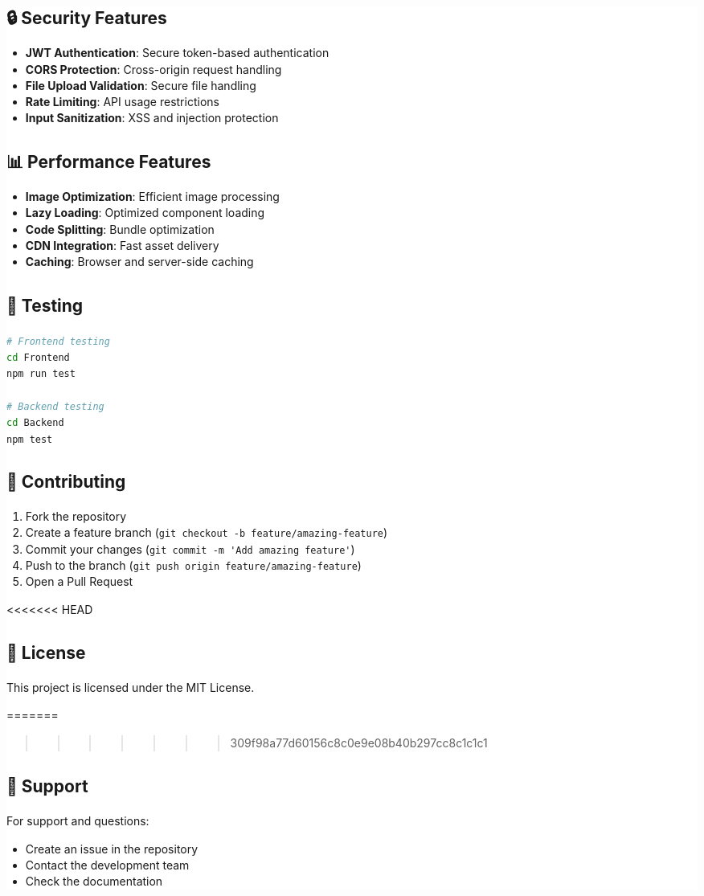 ## 🔒 Security Features

- **JWT Authentication**: Secure token-based authentication
- **CORS Protection**: Cross-origin request handling
- **File Upload Validation**: Secure file handling
- **Rate Limiting**: API usage restrictions
- **Input Sanitization**: XSS and injection protection

## 📊 Performance Features

- **Image Optimization**: Efficient image processing
- **Lazy Loading**: Optimized component loading
- **Code Splitting**: Bundle optimization
- **CDN Integration**: Fast asset delivery
- **Caching**: Browser and server-side caching

## 🧪 Testing

```bash
# Frontend testing
cd Frontend
npm run test

# Backend testing
cd Backend
npm test
```

## 📝 Contributing

1. Fork the repository
2. Create a feature branch (`git checkout -b feature/amazing-feature`)
3. Commit your changes (`git commit -m 'Add amazing feature'`)
4. Push to the branch (`git push origin feature/amazing-feature`)
5. Open a Pull Request

<<<<<<< HEAD
## 📄 License

This project is licensed under the MIT License.

=======
>>>>>>> 309f98a77d60156c8c0e9e08b40b297cc8c1c1c1
## 🤝 Support

For support and questions:
- Create an issue in the repository
- Contact the development team
- Check the documentation
